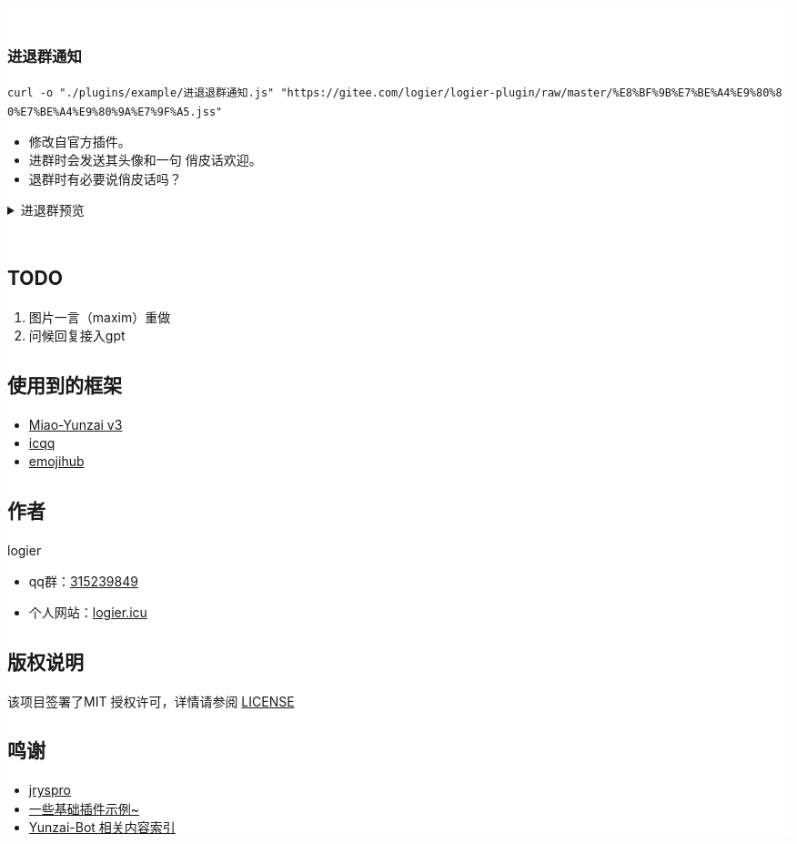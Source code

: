 <br>

### 进退群通知

```
curl -o "./plugins/example/进退退群通知.js" "https://gitee.com/logier/logier-plugin/raw/master/%E8%BF%9B%E7%BE%A4%E9%80%80%E7%BE%A4%E9%80%9A%E7%9F%A5.jss"
```

- 修改自官方插件。
- 进群时会发送其头像和一句 俏皮话欢迎。
- 退群时有必要说俏皮话吗？

<details><summary>进退群预览</summary></details>

<br>

## TODO


1. 图片一言（maxim）重做
2. 问候回复接入gpt



## 使用到的框架


- [Miao-Yunzai v3](https://gitee.com/yoimiya-kokomi/Miao-Yunzai)
- [icqq](https://github.com/icqqjs/icqq)
- [emojihub](https://gitee.com/logier/emojihub)


## 作者


logier

- qq群：[315239849](https://qm.qq.com/cgi-bin/qm/qr?k=Tx0KJBxwamQ1slXC4d3ZVhSigQ9MiCmJ&jump_from=webapi&authKey=BJVVNjuciQCnetGahh3pNOirLULs1XA7fQMn/LlPWAWk5GDdr2WWB/zHim1k1OoY)

- 个人网站：[logier.icu](https://logier.gitee.io)



## 版权说明


该项目签署了MIT 授权许可，详情请参阅 [LICENSE](https://github.com/logier/logier-plugin/blob/master/LICENSE)


## 鸣谢


- [jryspro](https://github.com/twiyin0/koishi-plugin-jryspro)
- [一些基础插件示例~](https://gitee.com/Zyy955/Miao-Yunzai-plugin)
- [Yunzai-Bot 相关内容索引](https://gitee.com/yhArcadia/Yunzai-Bot-plugins-indexn)




